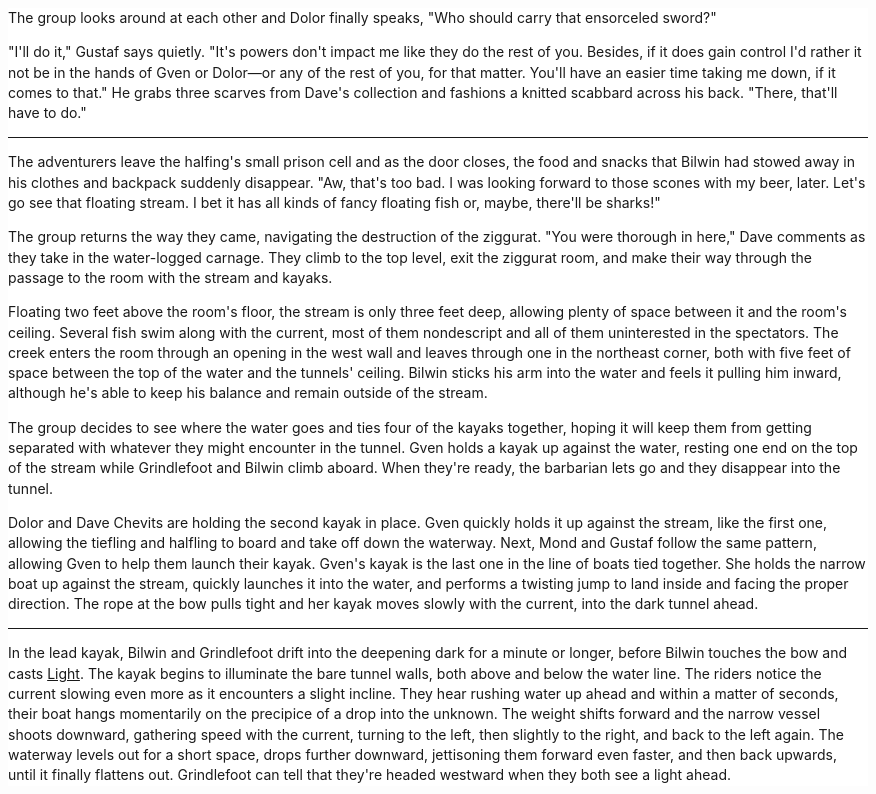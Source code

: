 The group looks around at each other and Dolor finally speaks, "Who should carry that ensorceled sword?"

"I'll do it," Gustaf says quietly. "It's powers don't impact me like they do the rest of you. Besides,
if it does gain control I'd rather it not be in the hands of Gven or Dolor—or any of the rest of you,
for that matter. You'll have an easier time taking me down, if it comes to that." He grabs three scarves
from Dave's collection and fashions a knitted scabbard across his back. "There, that'll have to do."

---

The adventurers leave the halfing's small prison cell and as the door closes, the food and snacks
that Bilwin had stowed away in his clothes and backpack suddenly disappear. "Aw, that's too bad.
I was looking forward to those scones with my beer, later. Let's go see that floating stream. I bet
it has all kinds of fancy floating fish or, maybe, there'll be sharks!"

The group returns the way they came, navigating the destruction of the ziggurat. "You were thorough
in here," Dave comments as they take in the water-logged carnage. They climb to the top level, exit
the ziggurat room, and make their way through the passage to the room with the stream and kayaks.

Floating two feet above the room's floor, the stream is only three feet deep, allowing plenty of space
between it and the room's ceiling. Several fish swim along with the current, most of them nondescript
and all of them uninterested in the spectators. The creek enters the room through an opening in the
west wall and leaves through one in the northeast corner, both with five feet of space between the top
of the water and the tunnels' ceiling. Bilwin sticks his arm into the water and feels it
pulling him inward, although he's able to keep his balance and remain outside of the stream.

The group decides to see where the water goes and ties four of the kayaks together, hoping it will
keep them from getting separated with whatever they might encounter in the tunnel. Gven holds a
kayak up against the water, resting one end on the top of the stream while Grindlefoot and
Bilwin climb aboard. When they're ready, the barbarian lets go and they disappear into the tunnel.

Dolor and Dave Chevits are holding the second kayak in place. Gven quickly holds it up against
the stream, like the first one, allowing the tiefling and halfling to board and take off down the
waterway. Next, Mond and Gustaf follow the same pattern, allowing Gven to help them launch their
kayak. Gven's kayak is the last one in the line of boats tied together. She holds the narrow
boat up against the stream, quickly launches it into the water, and performs a twisting jump to
land inside and facing the proper direction. The rope at the bow pulls tight and her kayak moves
slowly with the current, into the dark tunnel ahead.

---

In the lead kayak, Bilwin and Grindlefoot drift into the deepening dark for a minute or longer,
before Bilwin touches the bow and casts [Light](https://www.dndbeyond.com/spells/2618996-light). The
kayak begins to illuminate the bare tunnel walls, both above and below the water line. The riders
notice the current slowing even more as it encounters a slight incline. They hear rushing water
up ahead and within a matter of seconds, their boat hangs momentarily on the precipice of a drop into
the unknown. The weight shifts forward and the narrow vessel shoots downward, gathering speed
with the current, turning to the left, then slightly to the right, and back to the left again.
The waterway levels out for a short space, drops further downward, jettisoning them forward even
faster, and then back upwards, until it finally flattens out. Grindlefoot can tell that they're headed
westward when they both see a light ahead.

